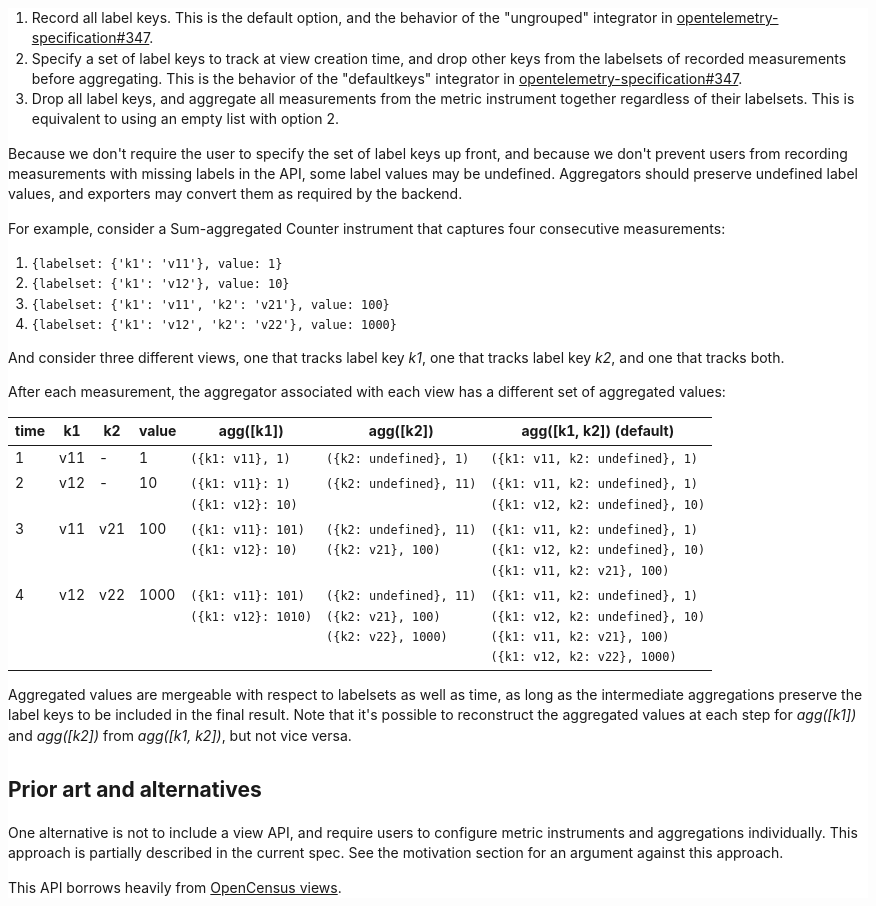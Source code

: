 1. Record all label keys.
    This is the default option, and the behavior of the "ungrouped" integrator in [opentelemetry-specification#347](https://github.com/open-telemetry/opentelemetry-specification/pull/347).
2. Specify a set of label keys to track at view creation time, and drop other keys from the labelsets of recorded measurements before aggregating.
    This is the behavior of the "defaultkeys" integrator in [opentelemetry-specification#347](https://github.com/open-telemetry/opentelemetry-specification/pull/347).
3. Drop all label keys, and aggregate all measurements from the metric instrument together regardless of their labelsets.
    This is equivalent to using an empty list with option 2.

Because we don't require the user to specify the set of label keys up front, and because we don't prevent users from recording measurements with missing labels in the API, some label values may be undefined.
Aggregators should preserve undefined label values, and exporters may convert them as required by the backend.

For example, consider a Sum-aggregated Counter instrument that captures four consecutive measurements:

1. `{labelset: {'k1': 'v11'}, value: 1}`
2. `{labelset: {'k1': 'v12'}, value: 10}`
3. `{labelset: {'k1': 'v11', 'k2': 'v21'}, value: 100}`
4. `{labelset: {'k1': 'v12', 'k2': 'v22'}, value: 1000}`

And consider three different views, one that tracks label key _k1_, one that tracks label key _k2_, and one that tracks both.

After each measurement, the aggregator associated with each view has a different set of aggregated values:

| time        | k1                                  | k2  | value | agg([k1])                                   | agg([k2])                                                                | agg([k1, k2]) (default)                                                                                                                  |
| ----------- | ----------------------------------- | --- | ----- | ------------------------------------------- | ------------------------------------------------------------------------ | ---------------------------------------------------------------------------------------------------------------------------------------- |
| 1           | v11                                 | -   | 1     | `({k1: v11}, 1)`                            | `({k2: undefined}, 1)`                                                   | `({k1: v11, k2: undefined}, 1)`                                                                                                          |
| 2           | v12                                 | -   | 10    | `({k1: v11}: 1)` <br> `({k1: v12}: 10)`     | `({k2: undefined}, 11)`                                                  | `({k1: v11, k2: undefined}, 1)` <br> `({k1: v12, k2: undefined}, 10)`                                                                    |
| 3           | v11                                 | v21 | 100   | `({k1: v11}: 101)` <br> `({k1: v12}: 10)`   | `({k2: undefined}, 11)` <br> `({k2: v21}, 100)`                          | `({k1: v11, k2: undefined}, 1)` <br> `({k1: v12, k2: undefined}, 10)` <br> `({k1: v11, k2: v21}, 100)`                                   |
| 4           | v12                                 | v22 | 1000  | `({k1: v11}: 101)` <br> `({k1: v12}: 1010)` | `({k2: undefined}, 11)` <br> `({k2: v21}, 100)` <br> `({k2: v22}, 1000)` | `({k1: v11, k2: undefined}, 1)` <br> `({k1: v12, k2: undefined}, 10)` <br> `({k1: v11, k2: v21}, 100)` <br> `({k1: v12, k2: v22}, 1000)` |

Aggregated values are mergeable with respect to labelsets as well as time, as long as the intermediate aggregations preserve the label keys to be included in the final result.
Note that it's possible to reconstruct the aggregated values at each step for _agg([k1])_ and _agg([k2])_ from _agg([k1, k2])_, but not vice versa.

## Prior art and alternatives

One alternative is not to include a view API, and require users to configure metric instruments and aggregations individually.
This approach is partially described in the current spec.
See the motivation section for an argument against this approach.

This API borrows heavily from [OpenCensus views](https://opencensus.io/stats/view/).
